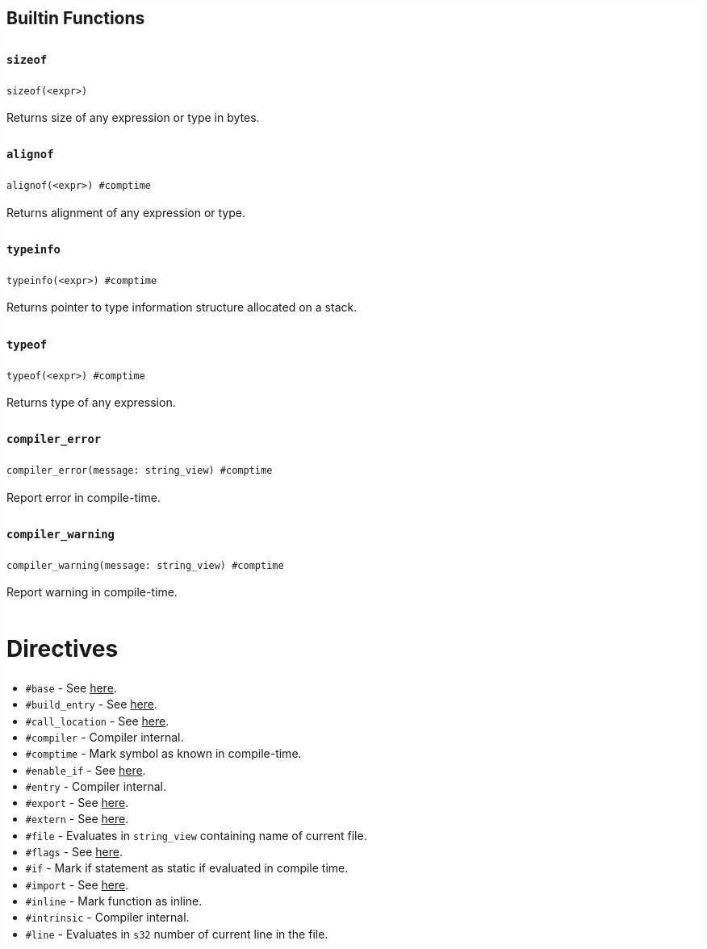 ## Builtin Functions

### `sizeof`

```
sizeof(<expr>)
```

Returns size of any expression or type in bytes.

### `alignof`

```
alignof(<expr>) #comptime
```

Returns alignment of any expression or type.

### `typeinfo`

```
typeinfo(<expr>) #comptime
```

Returns pointer to type information structure allocated on a stack.

### `typeof`

```
typeof(<expr>) #comptime
```

Returns type of any expression.

### `compiler_error`

```
compiler_error(message: string_view) #comptime
```

Report error in compile-time.

### `compiler_warning`

```
compiler_warning(message: string_view) #comptime
```

Report warning in compile-time.

# Directives

- `#base` - See [here](manual.html#Implicit-Composition).
- `#build_entry` - See [here](modules_build.html).
- `#call_location` - See [here](manual.html#Call-Location).
- `#compiler` - Compiler internal.
- `#comptime` - Mark symbol as known in compile-time.
- `#enable_if` - See [here](manual.html#enable_if).
- `#entry` - Compiler internal.
- `#export` - See [here](manual.html#export).
- `#extern` - See [here](manual.html#extern).
- `#file` - Evaluates in `string_view` containing name of current file.
- `#flags` - See [here](manual.html#Enum-Flags-Type).
- `#if` - Mark if statement as static if evaluated in compile time.
- `#import` - See [here](manual.html#Import).
- `#inline` - Mark function as inline.
- `#intrinsic` - Compiler internal.
- `#line` - Evaluates in `s32` number of current line in the file.